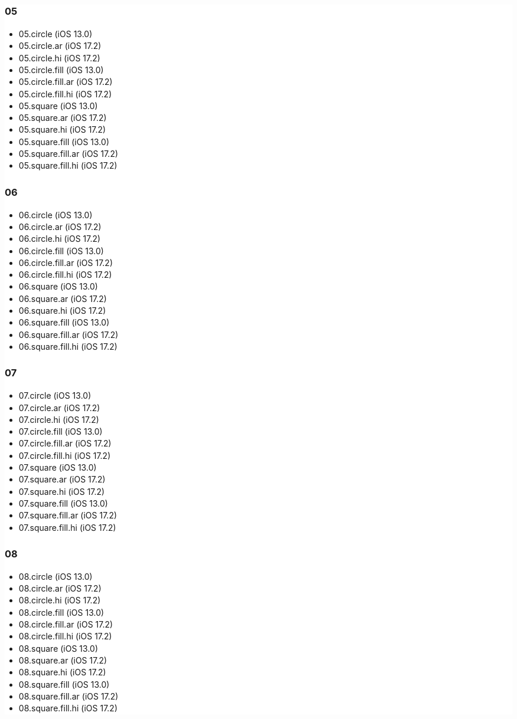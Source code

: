 ### 05
- 05.circle (iOS 13.0)
- 05.circle.ar (iOS 17.2)
- 05.circle.hi (iOS 17.2)
- 05.circle.fill (iOS 13.0)
- 05.circle.fill.ar (iOS 17.2)
- 05.circle.fill.hi (iOS 17.2)
- 05.square (iOS 13.0)
- 05.square.ar (iOS 17.2)
- 05.square.hi (iOS 17.2)
- 05.square.fill (iOS 13.0)
- 05.square.fill.ar (iOS 17.2)
- 05.square.fill.hi (iOS 17.2)

### 06
- 06.circle (iOS 13.0)
- 06.circle.ar (iOS 17.2)
- 06.circle.hi (iOS 17.2)
- 06.circle.fill (iOS 13.0)
- 06.circle.fill.ar (iOS 17.2)
- 06.circle.fill.hi (iOS 17.2)
- 06.square (iOS 13.0)
- 06.square.ar (iOS 17.2)
- 06.square.hi (iOS 17.2)
- 06.square.fill (iOS 13.0)
- 06.square.fill.ar (iOS 17.2)
- 06.square.fill.hi (iOS 17.2)

### 07
- 07.circle (iOS 13.0)
- 07.circle.ar (iOS 17.2)
- 07.circle.hi (iOS 17.2)
- 07.circle.fill (iOS 13.0)
- 07.circle.fill.ar (iOS 17.2)
- 07.circle.fill.hi (iOS 17.2)
- 07.square (iOS 13.0)
- 07.square.ar (iOS 17.2)
- 07.square.hi (iOS 17.2)
- 07.square.fill (iOS 13.0)
- 07.square.fill.ar (iOS 17.2)
- 07.square.fill.hi (iOS 17.2)

### 08
- 08.circle (iOS 13.0)
- 08.circle.ar (iOS 17.2)
- 08.circle.hi (iOS 17.2)
- 08.circle.fill (iOS 13.0)
- 08.circle.fill.ar (iOS 17.2)
- 08.circle.fill.hi (iOS 17.2)
- 08.square (iOS 13.0)
- 08.square.ar (iOS 17.2)
- 08.square.hi (iOS 17.2)
- 08.square.fill (iOS 13.0)
- 08.square.fill.ar (iOS 17.2)
- 08.square.fill.hi (iOS 17.2)
